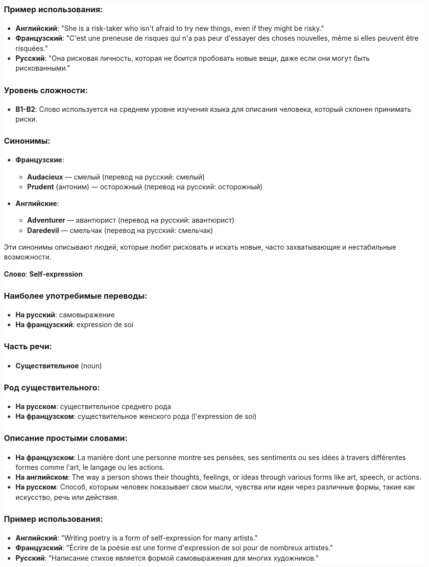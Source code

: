 ### Пример использования:
- **Английский**: "She is a risk-taker who isn't afraid to try new things, even if they might be risky."
- **Французский**: "C'est une preneuse de risques qui n'a pas peur d'essayer des choses nouvelles, même si elles peuvent être risquées."
- **Русский**: "Она рисковая личность, которая не боится пробовать новые вещи, даже если они могут быть рискованными."

### Уровень сложности:
- **B1-B2**: Слово используется на среднем уровне изучения языка для описания человека, который склонен принимать риски.

### Синонимы:

- **Французские**:
  - **Audacieux** — смелый (перевод на русский: смелый)
  - **Prudent** (антоним) — осторожный (перевод на русский: осторожный)

- **Английские**:
  - **Adventurer** — авантюрист (перевод на русский: авантюрист)
  - **Daredevil** — смельчак (перевод на русский: смельчак)

Эти синонимы описывают людей, которые любят рисковать и искать новые, часто захватывающие и нестабильные возможности.



**Слово**: **Self-expression**

### Наиболее употребимые переводы:
- **На русский**: самовыражение
- **На французский**: expression de soi

### Часть речи:
- **Существительное** (noun)

### Род существительного:
- **На русском**: существительное среднего рода
- **На французском**: существительное женского рода (l'expression de soi)

### Описание простыми словами:

- **На французском**: La manière dont une personne montre ses pensées, ses sentiments ou ses idées à travers différentes formes comme l'art, le langage ou les actions.
- **На английском**: The way a person shows their thoughts, feelings, or ideas through various forms like art, speech, or actions.
- **На русском**: Способ, которым человек показывает свои мысли, чувства или идеи через различные формы, такие как искусство, речь или действия.

### Пример использования:
- **Английский**: "Writing poetry is a form of self-expression for many artists."
- **Французский**: "Écrire de la poésie est une forme d'expression de soi pour de nombreux artistes."
- **Русский**: "Написание стихов является формой самовыражения для многих художников."
